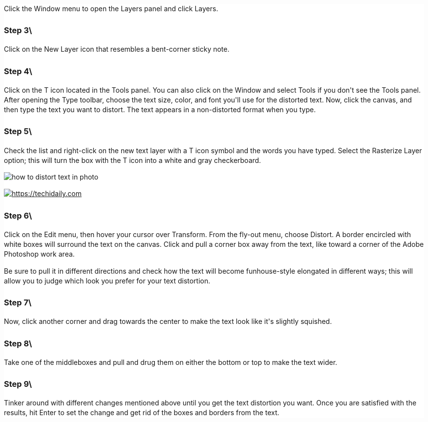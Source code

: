 Click the Window menu to open the Layers panel and click Layers.

### Step 3\

Click on the New Layer icon that resembles a bent-corner sticky note.

### Step 4\

Click on the T icon located in the Tools panel. You can also click on the Window and select Tools if you don't see the Tools panel. After opening the Type toolbar, choose the text size, color, and font you'll use for the distorted text. Now, click the canvas, and then type the text you want to distort. The text appears in a non-distorted format when you type.

### Step 5\

Check the list and right-click on the new text layer with a T icon symbol and the words you have typed. Select the Rasterize Layer option; this will turn the box with the T icon into a white and gray checkerboard.

![how to distort text in photo](https://images.wondershare.com/filmora/article-images/2022/04/text-distortion-2.png)


<a href="https://bluettius.sjv.io/c/5597632/2139114/17108" target="_top" id="2139114">
  <img src="//a.impactradius-go.com/display-ad/17108-2139114" border="0" alt="https://techidaily.com" width="468" height="60"/>
</a>
<img height="0" width="0" src="https://bluettius.sjv.io/i/5597632/2139114/17108" style="position:absolute;visibility:hidden;" border="0" />


### Step 6\

Click on the Edit menu, then hover your cursor over Transform. From the fly-out menu, choose Distort. A border encircled with white boxes will surround the text on the canvas. Click and pull a corner box away from the text, like toward a corner of the Adobe Photoshop work area.

Be sure to pull it in different directions and check how the text will become funhouse-style elongated in different ways; this will allow you to judge which look you prefer for your text distortion.

### Step 7\

Now, click another corner and drag towards the center to make the text look like it's slightly squished.

### Step 8\

Take one of the middleboxes and pull and drug them on either the bottom or top to make the text wider.

### Step 9\

Tinker around with different changes mentioned above until you get the text distortion you want. Once you are satisfied with the results, hit Enter to set the change and get rid of the boxes and borders from the text.
